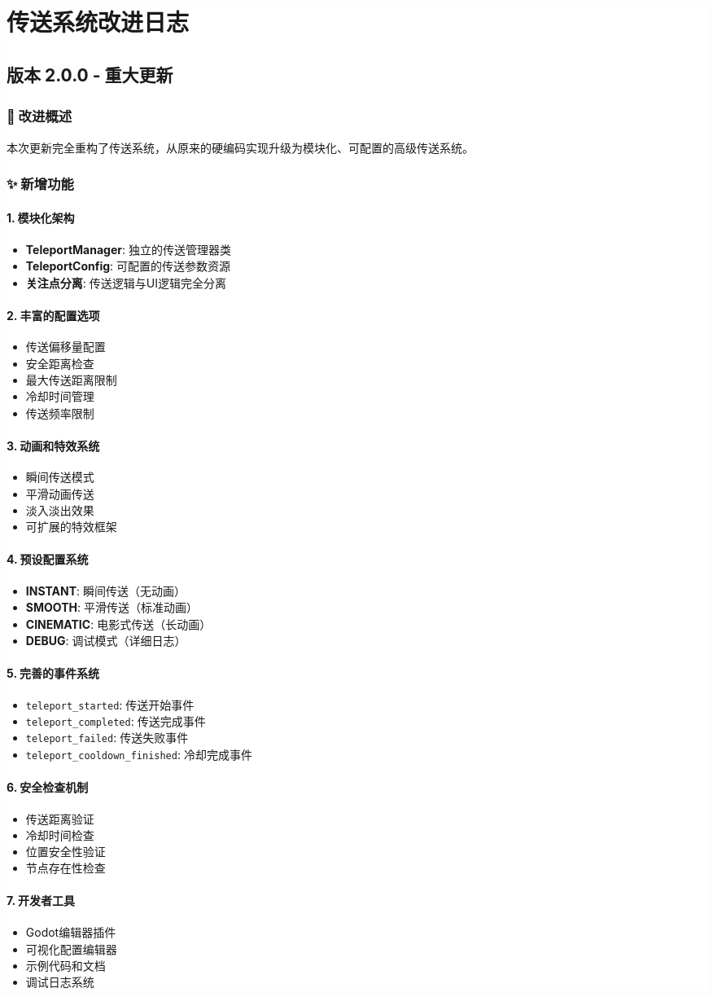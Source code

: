 # 传送系统改进日志

## 版本 2.0.0 - 重大更新

### 🎯 改进概述

本次更新完全重构了传送系统，从原来的硬编码实现升级为模块化、可配置的高级传送系统。

### ✨ 新增功能

#### 1. 模块化架构
- **TeleportManager**: 独立的传送管理器类
- **TeleportConfig**: 可配置的传送参数资源
- **关注点分离**: 传送逻辑与UI逻辑完全分离

#### 2. 丰富的配置选项
- 传送偏移量配置
- 安全距离检查
- 最大传送距离限制
- 冷却时间管理
- 传送频率限制

#### 3. 动画和特效系统
- 瞬间传送模式
- 平滑动画传送
- 淡入淡出效果
- 可扩展的特效框架

#### 4. 预设配置系统
- **INSTANT**: 瞬间传送（无动画）
- **SMOOTH**: 平滑传送（标准动画）
- **CINEMATIC**: 电影式传送（长动画）
- **DEBUG**: 调试模式（详细日志）

#### 5. 完善的事件系统
- `teleport_started`: 传送开始事件
- `teleport_completed`: 传送完成事件
- `teleport_failed`: 传送失败事件
- `teleport_cooldown_finished`: 冷却完成事件

#### 6. 安全检查机制
- 传送距离验证
- 冷却时间检查
- 位置安全性验证
- 节点存在性检查

#### 7. 开发者工具
- Godot编辑器插件
- 可视化配置编辑器
- 示例代码和文档
- 调试日志系统

